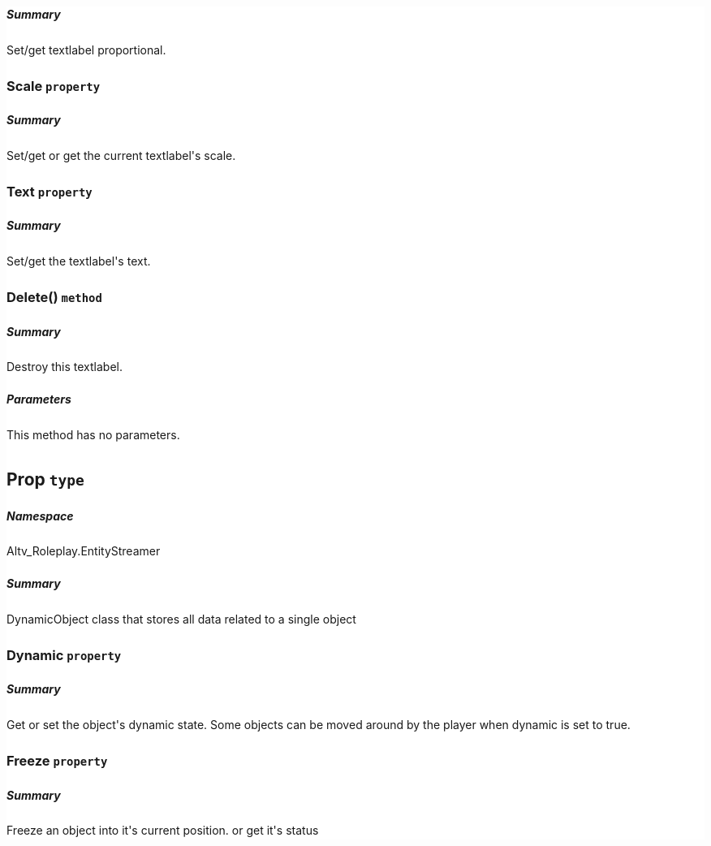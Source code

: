 ##### Summary

Set/get textlabel proportional.

<a name='P-Altv_Roleplay-EntityStreamer-PlayerLabel-Scale'></a>
### Scale `property`

##### Summary

Set/get or get the current textlabel's scale.

<a name='P-Altv_Roleplay-EntityStreamer-PlayerLabel-Text'></a>
### Text `property`

##### Summary

Set/get the textlabel's text.

<a name='M-Altv_Roleplay-EntityStreamer-PlayerLabel-Delete'></a>
### Delete() `method`

##### Summary

Destroy this textlabel.

##### Parameters

This method has no parameters.

<a name='T-Altv_Roleplay-EntityStreamer-Prop'></a>
## Prop `type`

##### Namespace

Altv_Roleplay.EntityStreamer

##### Summary

DynamicObject class that stores all data related to a single object

<a name='P-Altv_Roleplay-EntityStreamer-Prop-Dynamic'></a>
### Dynamic `property`

##### Summary

Get or set the object's dynamic state. Some objects can be moved around by the player when dynamic is set to true.

<a name='P-Altv_Roleplay-EntityStreamer-Prop-Freeze'></a>
### Freeze `property`

##### Summary

Freeze an object into it's current position. or get it's status
